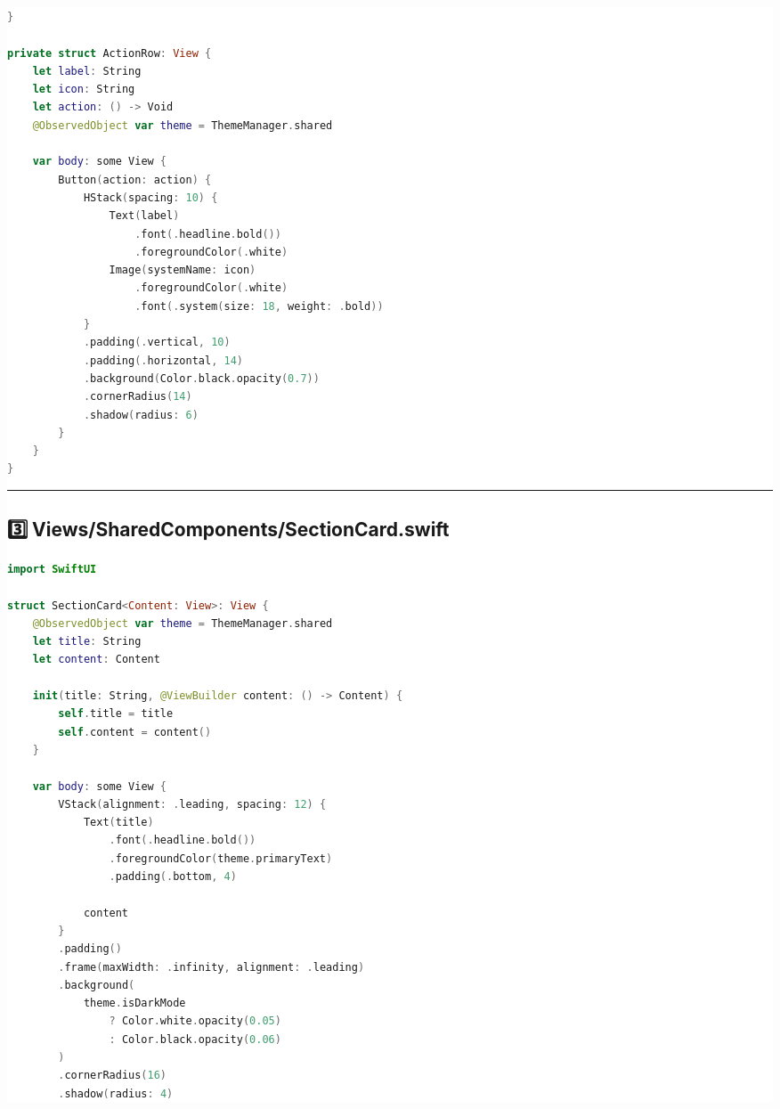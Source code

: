 ```swift
}

private struct ActionRow: View {
    let label: String
    let icon: String
    let action: () -> Void
    @ObservedObject var theme = ThemeManager.shared
    
    var body: some View {
        Button(action: action) {
            HStack(spacing: 10) {
                Text(label)
                    .font(.headline.bold())
                    .foregroundColor(.white)
                Image(systemName: icon)
                    .foregroundColor(.white)
                    .font(.system(size: 18, weight: .bold))
            }
            .padding(.vertical, 10)
            .padding(.horizontal, 14)
            .background(Color.black.opacity(0.7))
            .cornerRadius(14)
            .shadow(radius: 6)
        }
    }
}
```

---

## 3️⃣ Views/SharedComponents/SectionCard.swift

```swift
import SwiftUI

struct SectionCard<Content: View>: View {
    @ObservedObject var theme = ThemeManager.shared
    let title: String
    let content: Content
    
    init(title: String, @ViewBuilder content: () -> Content) {
        self.title = title
        self.content = content()
    }
    
    var body: some View {
        VStack(alignment: .leading, spacing: 12) {
            Text(title)
                .font(.headline.bold())
                .foregroundColor(theme.primaryText)
                .padding(.bottom, 4)
            
            content
        }
        .padding()
        .frame(maxWidth: .infinity, alignment: .leading)
        .background(
            theme.isDarkMode
                ? Color.white.opacity(0.05)
                : Color.black.opacity(0.06)
        )
        .cornerRadius(16)
        .shadow(radius: 4)
```
